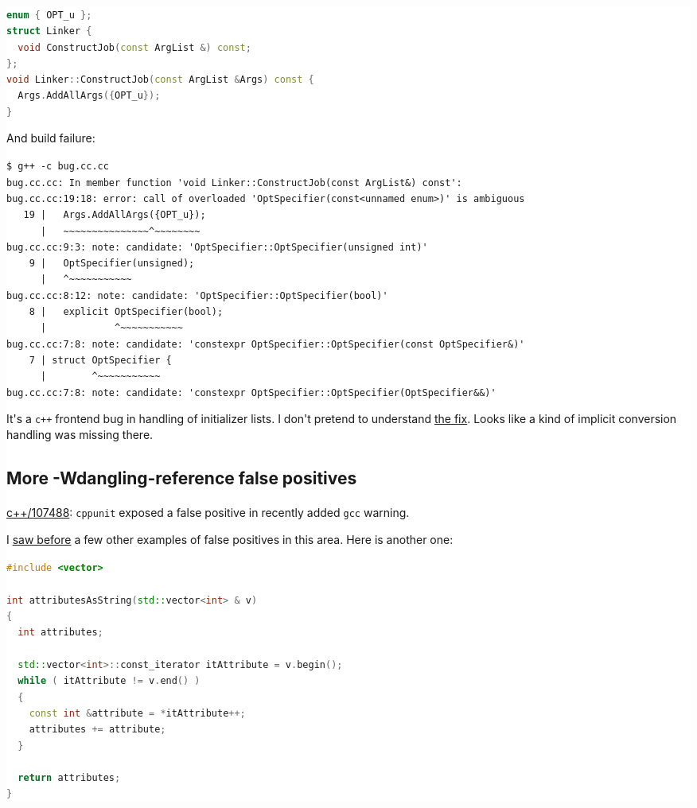 ```c++
enum { OPT_u };
struct Linker {
  void ConstructJob(const ArgList &) const;
};
void Linker::ConstructJob(const ArgList &Args) const {
  Args.AddAllArgs({OPT_u});
}
```

And build failure:

```
$ g++ -c bug.cc.cc
bug.cc.cc: In member function 'void Linker::ConstructJob(const ArgList&) const':
bug.cc.cc:19:18: error: call of overloaded 'OptSpecifier(const<unnamed enum>)' is ambiguous
   19 |   Args.AddAllArgs({OPT_u});
      |   ~~~~~~~~~~~~~~~^~~~~~~~~
bug.cc.cc:9:3: note: candidate: 'OptSpecifier::OptSpecifier(unsigned int)'
    9 |   OptSpecifier(unsigned);
      |   ^~~~~~~~~~~~
bug.cc.cc:8:12: note: candidate: 'OptSpecifier::OptSpecifier(bool)'
    8 |   explicit OptSpecifier(bool);
      |            ^~~~~~~~~~~~
bug.cc.cc:7:8: note: candidate: 'constexpr OptSpecifier::OptSpecifier(const OptSpecifier&)'
    7 | struct OptSpecifier {
      |        ^~~~~~~~~~~~
bug.cc.cc:7:8: note: candidate: 'constexpr OptSpecifier::OptSpecifier(OptSpecifier&&)'
```

It's a `c++` frontend bug in handling of initializer lists. I don't
pretend to understand [the fix](https://gcc.gnu.org/git/?p=gcc.git;a=commitdiff;h=4ef521bbc63f8a3883d507a8b6c1f95f442df3fe).
Looks like a kind of implicit conversion handling was missing there.

## More -Wdangling-reference false positives

[c++/107488](https://gcc.gnu.org/PR107488): `cppunit` exposed a false
positive in recently added `gcc` warning.

I [saw before](/posts/264-gcc-s-new-Wdangling-reference-warning.html) a
few other examples of false positives in this area. Here is another one:

```c++
#include <vector>

int attributesAsString(std::vector<int> & v)
{
  int attributes;

  std::vector<int>::const_iterator itAttribute = v.begin();
  while ( itAttribute != v.end() )
  {
    const int &attribute = *itAttribute++;
    attributes += attribute;
  }

  return attributes;
}
```
